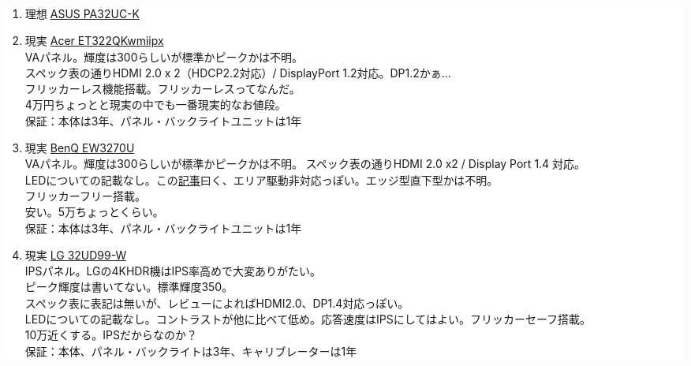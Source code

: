
1. 理想 [ASUS PA32UC-K](https://www.asus.com/jp/Monitors/PA32UC-K/specifications/)
1. 現実 [Acer ET322QKwmiipx](https://acerjapan.com/monitor/4kwqhd/et2/ET322QKwmiipx#spec_area_wrap)     
VAパネル。輝度は300らしいが標準かピークかは不明。   
スペック表の通りHDMI 2.0 x 2（HDCP2.2対応）/ DisplayPort 1.2対応。DP1.2かぁ…    
フリッカーレス機能搭載。フリッカーレスってなんだ。  
4万円ちょっとと現実の中でも一番現実的なお値段。     
保証：本体は3年、パネル・バックライトユニットは1年
1. 現実 [BenQ EW3270U](http://www.benq.co.jp/product/monitor/ew3270u/specifications/)   
VAパネル。輝度は300らしいが標準かピークかは不明。
スペック表の通りHDMI 2.0 x2 / Display Port 1.4 対応。   
LEDについての記載なし。この[記事](http://blog.livedoor.jp/wisteriear/archives/1070972025.html)曰く、エリア駆動非対応っぽい。エッジ型直下型かは不明。  
フリッカーフリー搭載。  
安い。5万ちょっとくらい。   
保証：本体は3年、パネル・バックライトユニットは1年

1. 現実 [LG 32UD99-W](https://www.lg.com/jp/monitor/lg-32UD99-W)    
IPSパネル。LGの4KHDR機はIPS率高めで大変ありがたい。     
ピーク輝度は書いてない。標準輝度350。   
スペック表に表記は無いが、レビューによればHDMI2.0、DP1.4対応っぽい。    
LEDについての記載なし。コントラストが他に比べて低め。応答速度はIPSにしてはよい。フリッカーセーフ搭載。     
10万近くする。IPSだからなのか？  
保証：本体、パネル・バックライトは3年、キャリブレーターは1年    